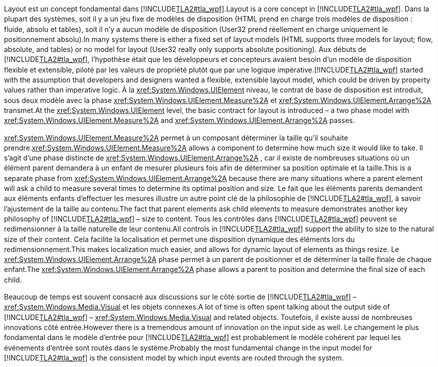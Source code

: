  <span data-ttu-id="4762f-194">Layout est un concept fondamental dans [!INCLUDE[TLA2#tla_wpf](../../../../includes/tla2sharptla-wpf-md.md)].</span><span class="sxs-lookup"><span data-stu-id="4762f-194">Layout is a core concept in [!INCLUDE[TLA2#tla_wpf](../../../../includes/tla2sharptla-wpf-md.md)].</span></span> <span data-ttu-id="4762f-195">Dans la plupart des systèmes, soit il y a un jeu fixe de modèles de disposition (HTML prend en charge trois modèles de disposition : fluide, absolu et tables), soit il n’y a aucun modèle de disposition (User32 prend réellement en charge uniquement le positionnement absolu).</span><span class="sxs-lookup"><span data-stu-id="4762f-195">In many systems there is either a fixed set of layout models (HTML supports three models for layout; flow, absolute, and tables) or no model for layout (User32 really only supports absolute positioning).</span></span> <span data-ttu-id="4762f-196">Aux débuts de [!INCLUDE[TLA2#tla_wpf](../../../../includes/tla2sharptla-wpf-md.md)], l’hypothèse était que les développeurs et concepteurs avaient besoin d’un modèle de disposition flexible et extensible, piloté par les valeurs de propriété plutôt que par une logique impérative.</span><span class="sxs-lookup"><span data-stu-id="4762f-196">[!INCLUDE[TLA2#tla_wpf](../../../../includes/tla2sharptla-wpf-md.md)] started with the assumption that developers and designers wanted a flexible, extensible layout model, which could be driven by property values rather than imperative logic.</span></span> <span data-ttu-id="4762f-197">À la <xref:System.Windows.UIElement> niveau, le contrat de base de disposition est introduit, sous deux modèle avec la phase <xref:System.Windows.UIElement.Measure%2A> et <xref:System.Windows.UIElement.Arrange%2A> transmet.</span><span class="sxs-lookup"><span data-stu-id="4762f-197">At the <xref:System.Windows.UIElement> level, the basic contract for layout is introduced – a two phase model with <xref:System.Windows.UIElement.Measure%2A> and <xref:System.Windows.UIElement.Arrange%2A> passes.</span></span>  
  
 <span data-ttu-id="4762f-198"><xref:System.Windows.UIElement.Measure%2A> permet à un composant déterminer la taille qu’il souhaite prendre.</span><span class="sxs-lookup"><span data-stu-id="4762f-198"><xref:System.Windows.UIElement.Measure%2A> allows a component to determine how much size it would like to take.</span></span> <span data-ttu-id="4762f-199">Il s’agit d’une phase distincte de <xref:System.Windows.UIElement.Arrange%2A> , car il existe de nombreuses situations où un élément parent demandera à un enfant de mesurer plusieurs fois afin de déterminer sa position optimale et la taille.</span><span class="sxs-lookup"><span data-stu-id="4762f-199">This is a separate phase from <xref:System.Windows.UIElement.Arrange%2A> because there are many situations where a parent element will ask a child to measure several times to determine its optimal position and size.</span></span> <span data-ttu-id="4762f-200">Le fait que les éléments parents demandent aux éléments enfants d’effectuer les mesures illustre un autre point clé de la philosophie de [!INCLUDE[TLA2#tla_wpf](../../../../includes/tla2sharptla-wpf-md.md)], à savoir l’ajustement de la taille au contenu.</span><span class="sxs-lookup"><span data-stu-id="4762f-200">The fact that parent elements ask child elements to measure demonstrates another key philosophy of [!INCLUDE[TLA2#tla_wpf](../../../../includes/tla2sharptla-wpf-md.md)] – size to content.</span></span> <span data-ttu-id="4762f-201">Tous les contrôles dans [!INCLUDE[TLA2#tla_wpf](../../../../includes/tla2sharptla-wpf-md.md)] peuvent se redimensionner à la taille naturelle de leur contenu.</span><span class="sxs-lookup"><span data-stu-id="4762f-201">All controls in [!INCLUDE[TLA2#tla_wpf](../../../../includes/tla2sharptla-wpf-md.md)] support the ability to size to the natural size of their content.</span></span> <span data-ttu-id="4762f-202">Cela facilite la localisation et permet une disposition dynamique des éléments lors du redimensionnement.</span><span class="sxs-lookup"><span data-stu-id="4762f-202">This makes localization much easier, and allows for dynamic layout of elements as things resize.</span></span> <span data-ttu-id="4762f-203">Le <xref:System.Windows.UIElement.Arrange%2A> phase permet à un parent de positionner et de déterminer la taille finale de chaque enfant.</span><span class="sxs-lookup"><span data-stu-id="4762f-203">The <xref:System.Windows.UIElement.Arrange%2A> phase allows a parent to position and determine the final size of each child.</span></span>  
  
 <span data-ttu-id="4762f-204">Beaucoup de temps est souvent consacré aux discussions sur le côté sortie de [!INCLUDE[TLA2#tla_wpf](../../../../includes/tla2sharptla-wpf-md.md)] – <xref:System.Windows.Media.Visual> et les objets connexes.</span><span class="sxs-lookup"><span data-stu-id="4762f-204">A lot of time is often spent talking about the output side of [!INCLUDE[TLA2#tla_wpf](../../../../includes/tla2sharptla-wpf-md.md)] – <xref:System.Windows.Media.Visual> and related objects.</span></span> <span data-ttu-id="4762f-205">Toutefois, il existe aussi de nombreuses innovations côté entrée.</span><span class="sxs-lookup"><span data-stu-id="4762f-205">However there is a tremendous amount of innovation on the input side as well.</span></span> <span data-ttu-id="4762f-206">Le changement le plus fondamental dans le modèle d’entrée pour [!INCLUDE[TLA2#tla_wpf](../../../../includes/tla2sharptla-wpf-md.md)] est probablement le modèle cohérent par lequel les événements d’entrée sont routés dans le système.</span><span class="sxs-lookup"><span data-stu-id="4762f-206">Probably the most fundamental change in the input model for [!INCLUDE[TLA2#tla_wpf](../../../../includes/tla2sharptla-wpf-md.md)] is the consistent model by which input events are routed through the system.</span></span>  
  